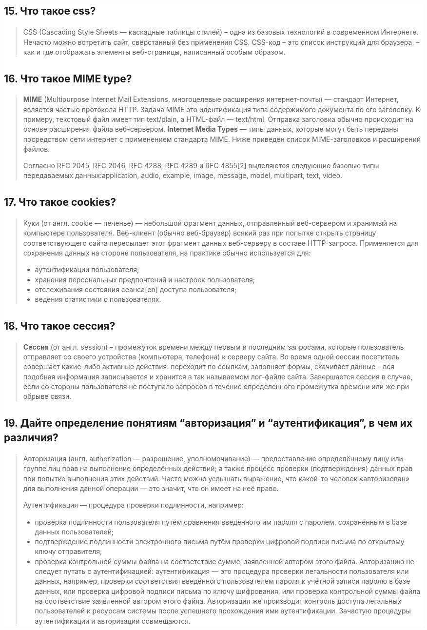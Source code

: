 ## 15. Что такое css?
>CSS (Cascading Style Sheets — каскадные таблицы стилей) – одна из базовых технологий в современном Интернете. Нечасто можно встретить сайт, свёрстанный без применения CSS. CSS-код – это список инструкций для браузера, – как и где отображать элементы веб-страницы, написанный особым образом.

## 16. Что такое MIME type?
>**MIME** (Multipurpose Internet Mail Extensions, многоцелевые расширения интернет-почты) — стандарт Интернет, является частью протокола HTTP. Задача MIME это идентификация типа содержимого документа по его заголовку. К примеру, текстовый файл имеет тип text/plain, а HTML-файл — text/html. Отправка заголовка обычно происходит на основе расширения файла веб-сервером.
>**Internet Media Types** — типы данных, которые могут быть переданы посредством сети интернет с применением стандарта MIME. Ниже приведен список MIME-заголовков и расширений файлов.
>
>Согласно RFC 2045, RFC 2046, RFC 4288, RFC 4289 и RFC 4855[2] выделяются следующие базовые типы передаваемых данных:application, audio, example, image, message, model, multipart, text, video.

## 17. Что такое cookies?
>Куки (от англ. cookie — печенье) — небольшой фрагмент данных, отправленный веб-сервером и хранимый на компьютере пользователя. Веб-клиент (обычно веб-браузер) всякий раз при попытке открыть страницу соответствующего сайта пересылает этот фрагмент данных веб-серверу в составе HTTP-запроса. Применяется для сохранения данных на стороне пользователя, на практике обычно используется для:
> - аутентификации пользователя;
> - хранения персональных предпочтений и настроек пользователя;
> - отслеживания состояния сеанса[en] доступа пользователя;
> - ведения статистики о пользователях.

## 18. Что такое сессия?
>**Сессия** (от англ. session) – промежуток времени между первым и последним запросами, которые пользователь отправляет со своего устройства (компьютера, телефона) к серверу сайта. Во время одной сессии посетитель совершает какие-либо активные действия: переходит по ссылкам, заполняет формы, скачивает данные – вся подобная информация записывается и хранится в так называемом лог-файле сайта. Завершается сессия в случае, если со стороны пользователя не поступало запросов в течение определенного промежутка времени или же при обрыве связи.

## 19. Дайте определение понятиям “авторизация” и “аутентификация”, в чем их различия?
>Авторизация (англ. authorization — разрешение, уполномочивание) — предоставление определённому лицу или группе лиц прав на выполнение определённых действий; а также процесс проверки (подтверждения) данных прав при попытке выполнения этих действий. Часто можно услышать выражение, что какой-то человек «авторизован» для выполнения данной операции — это значит, что он имеет на неё право.
>
>Аутентификация — процедура проверки подлинности, например:
> - проверка подлинности пользователя путём сравнения введённого им пароля с паролем, сохранённым в базе данных пользователей;
> - подтверждение подлинности электронного письма путём проверки цифровой подписи письма по открытому ключу отправителя;
> - проверка контрольной суммы файла на соответствие сумме, заявленной автором этого файла.
>Авторизацию не следует путать с аутентификацией: аутентификация — это процедура проверки легальности пользователя или данных, например, проверки соответствия введённого пользователем пароля к учётной записи паролю в базе данных, или проверка цифровой подписи письма по ключу шифрования, или проверка контрольной суммы файла на соответствие заявленной автором этого файла. Авторизация же производит контроль доступа легальных пользователей к ресурсам системы после успешного прохождения ими аутентификации. Зачастую процедуры аутентификации и авторизации совмещаются.
